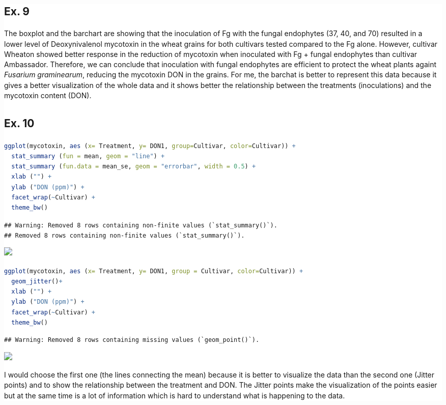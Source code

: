 ## Ex. 9
The boxplot and the barchart are showing that the inoculation of Fg with the fungal endophytes (37, 40, and 70) resulted in a lower level of Deoxynivalenol mycotoxin in the wheat grains for both cultivars tested compared to the Fg alone. However, cultivar Wheaton showed better response in the reduction of mycotoxin when inoculated with Fg + fungal endophytes than cultivar Ambassador. Therefore, we can conclude that inoculation with fungal endophytes are efficient to protect the wheat plants againt *Fusarium graminearum*, reducing the mycotoxin DON in the grains.
For me, the barchat is better to represent this data because it gives a better visualization of the whole data and it shows better the relationship between the treatments (inoculations) and the mycotoxin content (DON).

## Ex. 10

```r
ggplot(mycotoxin, aes (x= Treatment, y= DON1, group=Cultivar, color=Cultivar)) +
  stat_summary (fun = mean, geom = "line") +
  stat_summary (fun.data = mean_se, geom = "errorbar", width = 0.5) +
  xlab ("") +
  ylab ("DON (ppm)") +
  facet_wrap(~Cultivar) +
  theme_bw()
```

```
## Warning: Removed 8 rows containing non-finite values (`stat_summary()`).
## Removed 8 rows containing non-finite values (`stat_summary()`).
```

![](DataVisualization_files/figure-html/unnamed-chunk-8-1.png)

```r
ggplot(mycotoxin, aes (x= Treatment, y= DON1, group = Cultivar, color=Cultivar)) +
  geom_jitter()+
  xlab ("") +
  ylab ("DON (ppm)") +
  facet_wrap(~Cultivar) +
  theme_bw()
```

```
## Warning: Removed 8 rows containing missing values (`geom_point()`).
```

![](DataVisualization_files/figure-html/unnamed-chunk-8-2.png)


I would choose the first one (the lines connecting the mean) because it is better to visualize the data than the second one (Jitter points) and to show the relationship between the treatment and DON. The Jitter points make the visualization of the points easier but at the same time is a lot of information which is hard to understand what is happening to the data.
